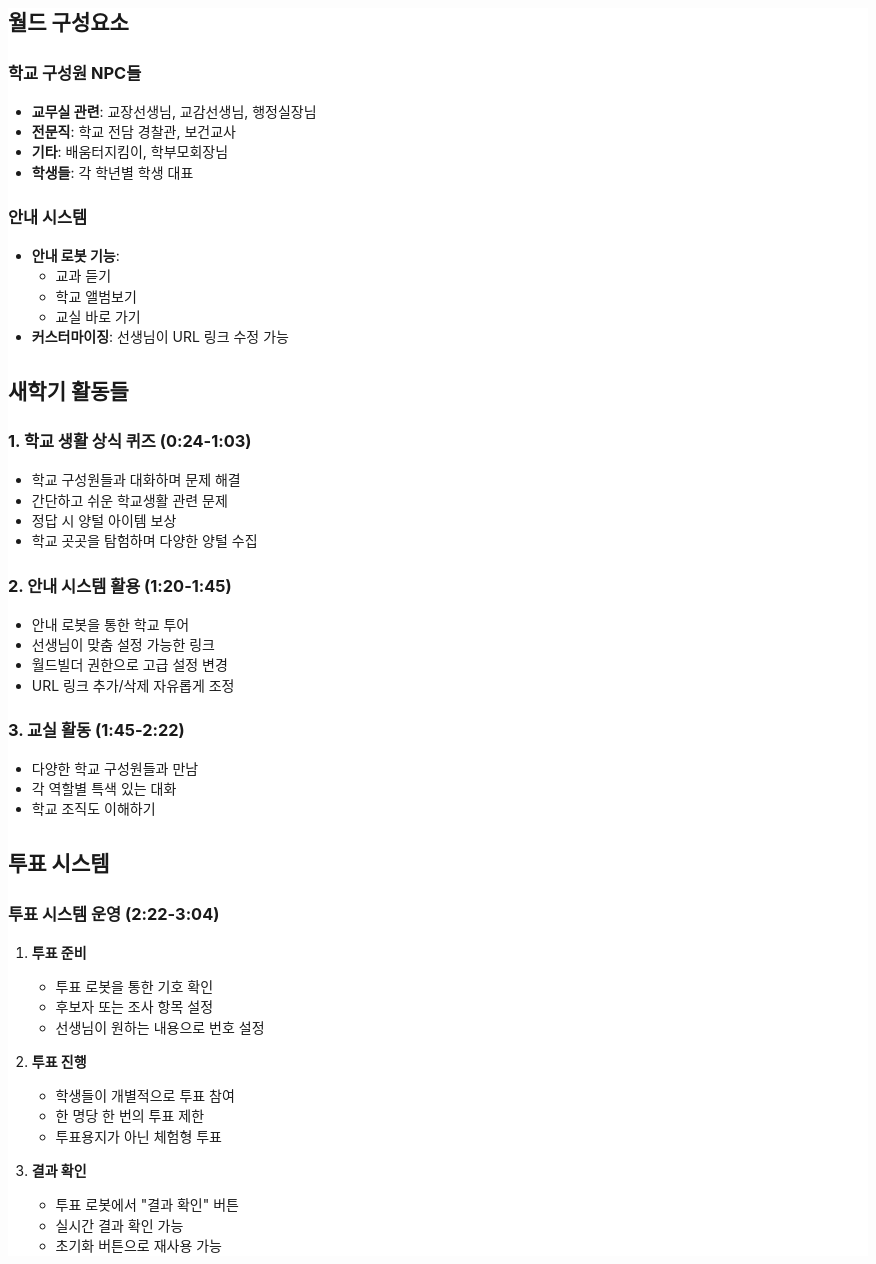 ## 월드 구성요소

### 학교 구성원 NPC들
- **교무실 관련**: 교장선생님, 교감선생님, 행정실장님
- **전문직**: 학교 전담 경찰관, 보건교사
- **기타**: 배움터지킴이, 학부모회장님
- **학생들**: 각 학년별 학생 대표

### 안내 시스템
- **안내 로봇 기능**:
  - 교과 듣기
  - 학교 앨범보기
  - 교실 바로 가기
- **커스터마이징**: 선생님이 URL 링크 수정 가능

## 새학기 활동들

### 1. 학교 생활 상식 퀴즈 (0:24-1:03)
- 학교 구성원들과 대화하며 문제 해결
- 간단하고 쉬운 학교생활 관련 문제
- 정답 시 양털 아이템 보상
- 학교 곳곳을 탐험하며 다양한 양털 수집

### 2. 안내 시스템 활용 (1:20-1:45)
- 안내 로봇을 통한 학교 투어
- 선생님이 맞춤 설정 가능한 링크
- 월드빌더 권한으로 고급 설정 변경
- URL 링크 추가/삭제 자유롭게 조정

### 3. 교실 활동 (1:45-2:22)
- 다양한 학교 구성원들과 만남
- 각 역할별 특색 있는 대화
- 학교 조직도 이해하기

## 투표 시스템

### 투표 시스템 운영 (2:22-3:04)
1. **투표 준비**
   - 투표 로봇을 통한 기호 확인
   - 후보자 또는 조사 항목 설정
   - 선생님이 원하는 내용으로 번호 설정

2. **투표 진행**
   - 학생들이 개별적으로 투표 참여
   - 한 명당 한 번의 투표 제한
   - 투표용지가 아닌 체험형 투표

3. **결과 확인**
   - 투표 로봇에서 "결과 확인" 버튼
   - 실시간 결과 확인 가능
   - 초기화 버튼으로 재사용 가능
